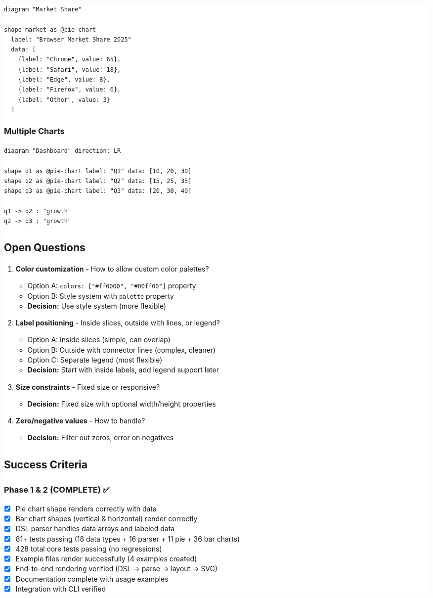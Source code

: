 ```runiq
diagram "Market Share"

shape market as @pie-chart
  label: "Browser Market Share 2025"
  data: [
    {label: "Chrome", value: 65},
    {label: "Safari", value: 18},
    {label: "Edge", value: 8},
    {label: "Firefox", value: 6},
    {label: "Other", value: 3}
  ]
```

### Multiple Charts

```runiq
diagram "Dashboard" direction: LR

shape q1 as @pie-chart label: "Q1" data: [10, 20, 30]
shape q2 as @pie-chart label: "Q2" data: [15, 25, 35]
shape q3 as @pie-chart label: "Q3" data: [20, 30, 40]

q1 -> q2 : "growth"
q2 -> q3 : "growth"
```

## Open Questions

1. **Color customization** - How to allow custom color palettes?
   - Option A: `colors: ["#ff0000", "#00ff00"]` property
   - Option B: Style system with `palette` property
   - **Decision:** Use style system (more flexible)

2. **Label positioning** - Inside slices, outside with lines, or legend?
   - Option A: Inside slices (simple, can overlap)
   - Option B: Outside with connector lines (complex, cleaner)
   - Option C: Separate legend (most flexible)
   - **Decision:** Start with inside labels, add legend support later

3. **Size constraints** - Fixed size or responsive?
   - **Decision:** Fixed size with optional width/height properties

4. **Zero/negative values** - How to handle?
   - **Decision:** Filter out zeros, error on negatives

## Success Criteria

### Phase 1 & 2 (COMPLETE) ✅

- [x] Pie chart shape renders correctly with data
- [x] Bar chart shapes (vertical & horizontal) render correctly
- [x] DSL parser handles data arrays and labeled data
- [x] 81+ tests passing (18 data types + 16 parser + 11 pie + 36 bar charts)
- [x] 428 total core tests passing (no regressions)
- [x] Example files render successfully (4 examples created)
- [x] End-to-end rendering verified (DSL → parse → layout → SVG)
- [x] Documentation complete with usage examples
- [x] Integration with CLI verified
